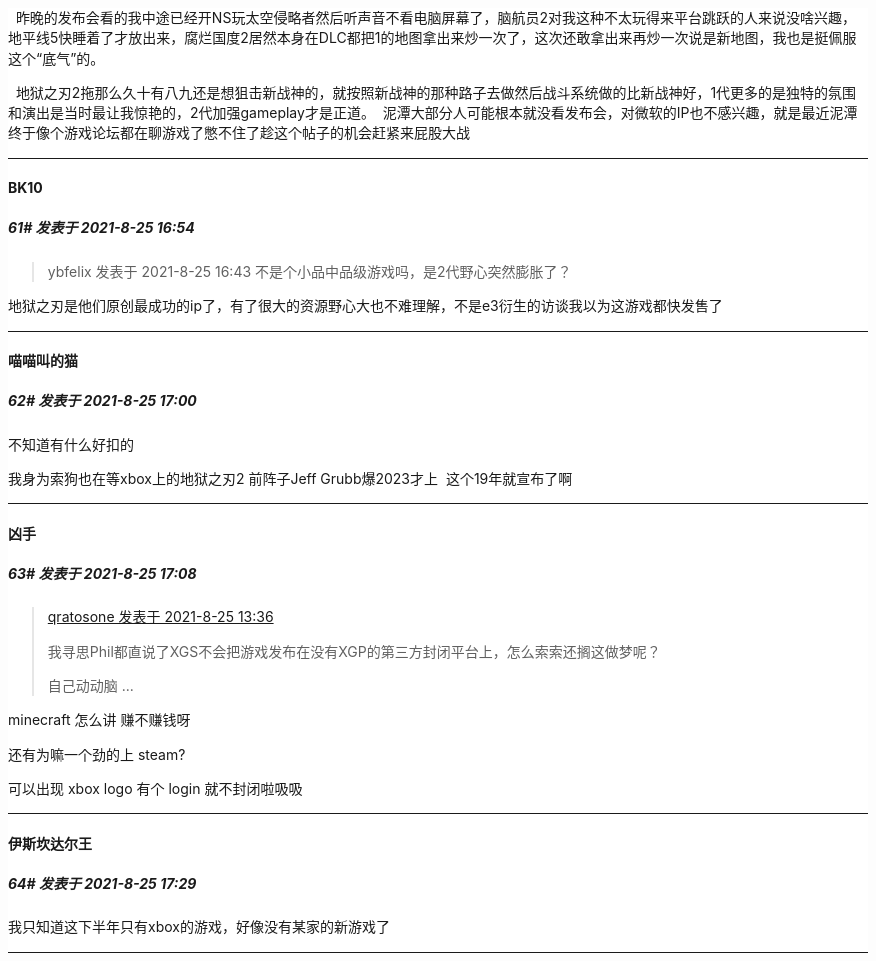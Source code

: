   昨晚的发布会看的我中途已经开NS玩太空侵略者然后听声音不看电脑屏幕了，脑航员2对我这种不太玩得来平台跳跃的人来说没啥兴趣，地平线5快睡着了才放出来，腐烂国度2居然本身在DLC都把1的地图拿出来炒一次了，这次还敢拿出来再炒一次说是新地图，我也是挺佩服这个“底气”的。

  地狱之刃2拖那么久十有八九还是想狙击新战神的，就按照新战神的那种路子去做然后战斗系统做的比新战神好，1代更多的是独特的氛围和演出是当时最让我惊艳的，2代加强gameplay才是正道。  泥潭大部分人可能根本就没看发布会，对微软的IP也不感兴趣，就是最近泥潭终于像个游戏论坛都在聊游戏了憋不住了趁这个帖子的机会赶紧来屁股大战




*****

####  BK10  
##### 61#       发表于 2021-8-25 16:54


<blockquote>ybfelix 发表于 2021-8-25 16:43
不是个小品中品级游戏吗，是2代野心突然膨胀了？</blockquote>
地狱之刃是他们原创最成功的ip了，有了很大的资源野心大也不难理解，不是e3衍生的访谈我以为这游戏都快发售了


*****

####  喵喵叫的猫  
##### 62#       发表于 2021-8-25 17:00


不知道有什么好扣的


我身为索狗也在等xbox上的地狱之刃2 前阵子Jeff Grubb爆2023才上  这个19年就宣布了啊


*****

####  凶手  
##### 63#       发表于 2021-8-25 17:08


<blockquote><a href="httphttps://bbs.saraba1st.com/2b/forum.php?mod=redirect&amp;goto=findpost&amp;pid=52500594&amp;ptid=2022646" target="_blank">qratosone 发表于 2021-8-25 13:36</a>

我寻思Phil都直说了XGS不会把游戏发布在没有XGP的第三方封闭平台上，怎么索索还搁这做梦呢？


自己动动脑 ...</blockquote>
minecraft 怎么讲 赚不赚钱呀

还有为嘛一个劲的上 steam? 

可以出现 xbox logo 有个 login 就不封闭啦吸吸


*****

####  伊斯坎达尔王  
##### 64#       发表于 2021-8-25 17:29


我只知道这下半年只有xbox的游戏，好像没有某家的新游戏了


*****
